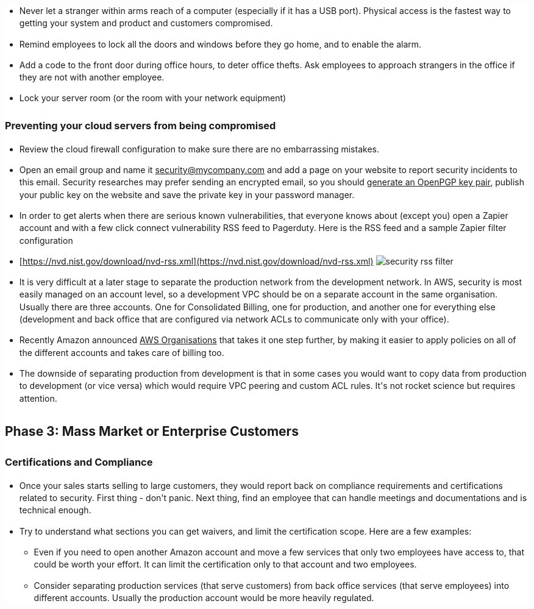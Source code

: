 * Never let a stranger within arms reach of a computer (especially if it has a USB port). Physical access is the fastest way to getting your system and product and customers compromised.

* Remind employees to lock all the doors and windows before they go home, and to enable the alarm.

* Add a code to the front door during office hours, to deter office thefts. Ask employees to approach strangers in the office if they are not with another employee.

* Lock your server room (or the room with your network equipment)

### Preventing your cloud servers from being compromised

* Review the cloud firewall configuration to make sure there are no embarrassing mistakes.

* Open an email group and name it [security@mycompany.com](mailto:security@mycompany.com) and add a page on your website to report security incidents to this email. Security researches may prefer sending an encrypted email, so you should [generate an OpenPGP key pair](https://gpgtools.org/), publish your public key on the website and save the private key in your password manager.

* In order to get alerts when there are serious known vulnerabilities, that everyone knows about (except you) open a Zapier account and with a few click connect vulnerability RSS feed to Pagerduty. Here is the RSS feed and a sample Zapier filter configuration

* [https://nvd.nist.gov/download/nvd-rss.xml](https://nvd.nist.gov/download/nvd-rss.xml)
![security rss filter](/images/image_1.png)

* It is very difficult at a later stage to separate the production network from the development network. In AWS, security is most easily managed on an account level, so a development VPC should be on a separate account in the same organisation. Usually there are three accounts. One for Consolidated Billing, one for production, and another one for everything else (development and back office that are configured via network ACLs to communicate only with your office).

* Recently Amazon announced [AWS Organisations](https://aws.amazon.com/organizations/) that takes it one step further, by making it easier to apply policies on all of the different accounts and takes care of billing too.

* The downside of separating production from development is that in some cases you would want to copy data from production to development (or vice versa) which would require VPC peering and custom ACL rules. It's not rocket science but requires attention.

## Phase 3: Mass Market or Enterprise Customers

### Certifications and Compliance

* Once your sales starts selling to large customers, they would report back on compliance requirements and certifications related to security. First thing - don't panic. Next thing, find an employee that can handle meetings and documentations and is technical enough.

* Try to understand what sections you can get waivers, and limit the certification scope. Here are a few examples:

    * Even if you need to open another Amazon account and move a few services that only two employees have access to, that could be worth your effort. It can limit the certification only to that account and two employees.

    * Consider separating production services (that serve customers) from back office services (that serve employees) into different accounts. Usually the production account would be more heavily regulated.
